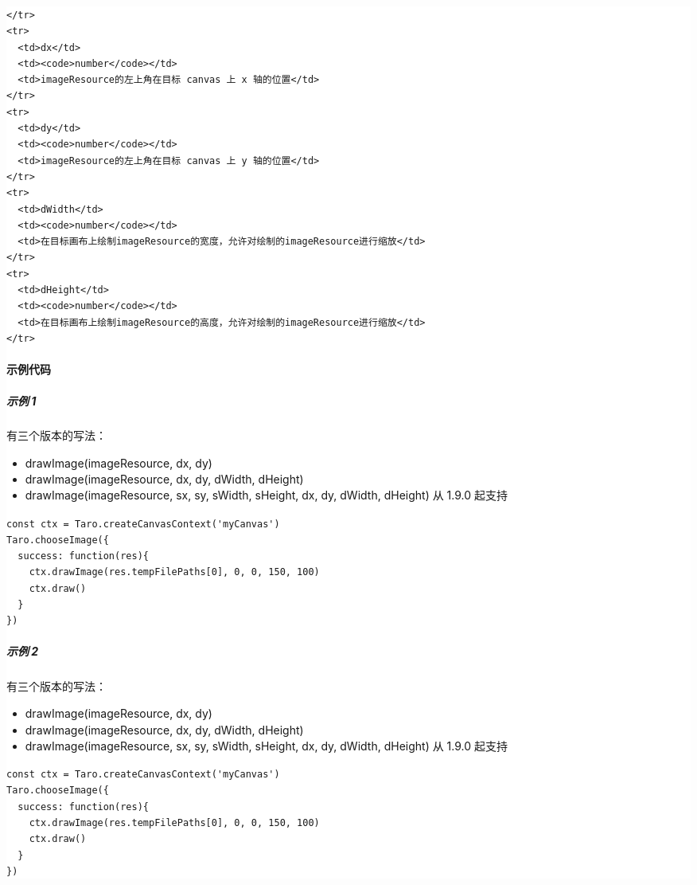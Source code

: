     </tr>
    <tr>
      <td>dx</td>
      <td><code>number</code></td>
      <td>imageResource的左上角在目标 canvas 上 x 轴的位置</td>
    </tr>
    <tr>
      <td>dy</td>
      <td><code>number</code></td>
      <td>imageResource的左上角在目标 canvas 上 y 轴的位置</td>
    </tr>
    <tr>
      <td>dWidth</td>
      <td><code>number</code></td>
      <td>在目标画布上绘制imageResource的宽度，允许对绘制的imageResource进行缩放</td>
    </tr>
    <tr>
      <td>dHeight</td>
      <td><code>number</code></td>
      <td>在目标画布上绘制imageResource的高度，允许对绘制的imageResource进行缩放</td>
    </tr>
  </tbody>
</table>

#### 示例代码

##### 示例 1

有三个版本的写法：

- drawImage(imageResource, dx, dy)
- drawImage(imageResource, dx, dy, dWidth, dHeight)
- drawImage(imageResource, sx, sy, sWidth, sHeight, dx, dy, dWidth, dHeight) 从 1.9.0 起支持

```tsx
const ctx = Taro.createCanvasContext('myCanvas')
Taro.chooseImage({
  success: function(res){
    ctx.drawImage(res.tempFilePaths[0], 0, 0, 150, 100)
    ctx.draw()
  }
})
```

##### 示例 2

有三个版本的写法：

- drawImage(imageResource, dx, dy)
- drawImage(imageResource, dx, dy, dWidth, dHeight)
- drawImage(imageResource, sx, sy, sWidth, sHeight, dx, dy, dWidth, dHeight) 从 1.9.0 起支持

```tsx
const ctx = Taro.createCanvasContext('myCanvas')
Taro.chooseImage({
  success: function(res){
    ctx.drawImage(res.tempFilePaths[0], 0, 0, 150, 100)
    ctx.draw()
  }
})
```
